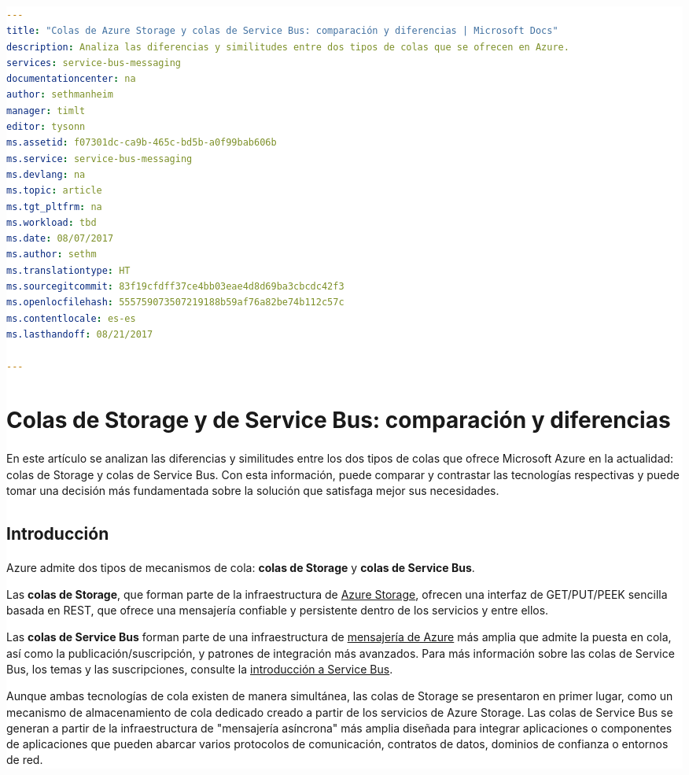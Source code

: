 ```yaml
---
title: "Colas de Azure Storage y colas de Service Bus: comparación y diferencias | Microsoft Docs"
description: Analiza las diferencias y similitudes entre dos tipos de colas que se ofrecen en Azure.
services: service-bus-messaging
documentationcenter: na
author: sethmanheim
manager: timlt
editor: tysonn
ms.assetid: f07301dc-ca9b-465c-bd5b-a0f99bab606b
ms.service: service-bus-messaging
ms.devlang: na
ms.topic: article
ms.tgt_pltfrm: na
ms.workload: tbd
ms.date: 08/07/2017
ms.author: sethm
ms.translationtype: HT
ms.sourcegitcommit: 83f19cfdff37ce4bb03eae4d8d69ba3cbcdc42f3
ms.openlocfilehash: 555759073507219188b59af76a82be74b112c57c
ms.contentlocale: es-es
ms.lasthandoff: 08/21/2017

---
```

# <a name="storage-queues-and-service-bus-queues---compared-and-contrasted"></a>Colas de Storage y de Service Bus: comparación y diferencias
En este artículo se analizan las diferencias y similitudes entre los dos tipos de colas que ofrece Microsoft Azure en la actualidad: colas de Storage y colas de Service Bus. Con esta información, puede comparar y contrastar las tecnologías respectivas y puede tomar una decisión más fundamentada sobre la solución que satisfaga mejor sus necesidades.

## <a name="introduction"></a>Introducción
Azure admite dos tipos de mecanismos de cola: **colas de Storage** y **colas de Service Bus**.

Las **colas de Storage**, que forman parte de la infraestructura de [Azure Storage](https://azure.microsoft.com/services/storage/), ofrecen una interfaz de GET/PUT/PEEK sencilla basada en REST, que ofrece una mensajería confiable y persistente dentro de los servicios y entre ellos.

Las **colas de Service Bus** forman parte de una infraestructura de [mensajería de Azure](https://azure.microsoft.com/services/service-bus/) más amplia que admite la puesta en cola, así como la publicación/suscripción, y patrones de integración más avanzados. Para más información sobre las colas de Service Bus, los temas y las suscripciones, consulte la [introducción a Service Bus](service-bus-messaging-overview.md).

Aunque ambas tecnologías de cola existen de manera simultánea, las colas de Storage se presentaron en primer lugar, como un mecanismo de almacenamiento de cola dedicado creado a partir de los servicios de Azure Storage. Las colas de Service Bus se generan a partir de la infraestructura de "mensajería asíncrona" más amplia diseñada para integrar aplicaciones o componentes de aplicaciones que pueden abarcar varios protocolos de comunicación, contratos de datos, dominios de confianza o entornos de red.
